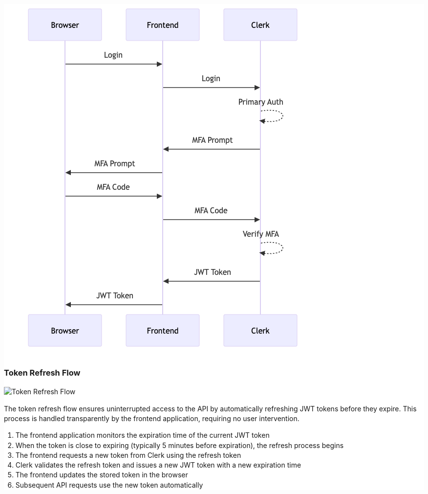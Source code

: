 ![MFA Flow](./images/mfa_flow.png)



### Token Refresh Flow

![Token Refresh Flow](./images/token_refresh_flow.png)

The token refresh flow ensures uninterrupted access to the API by automatically refreshing JWT tokens before they expire. This process is handled transparently by the frontend application, requiring no user intervention.

1. The frontend application monitors the expiration time of the current JWT token
2. When the token is close to expiring (typically 5 minutes before expiration), the refresh process begins
3. The frontend requests a new token from Clerk using the refresh token
4. Clerk validates the refresh token and issues a new JWT token with a new expiration time
5. The frontend updates the stored token in the browser
6. Subsequent API requests use the new token automatically

